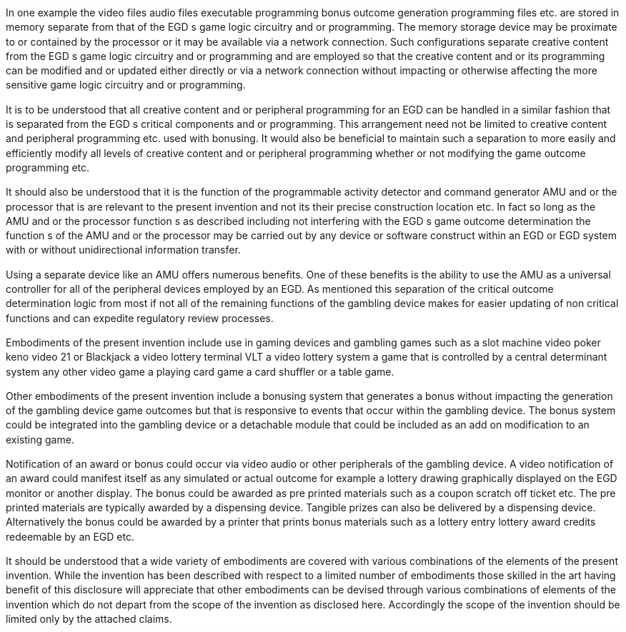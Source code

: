 In one example the video files audio files executable programming bonus outcome generation programming files etc. are stored in memory separate from that of the EGD s game logic circuitry and or programming. The memory storage device may be proximate to or contained by the processor or it may be available via a network connection. Such configurations separate creative content from the EGD s game logic circuitry and or programming and are employed so that the creative content and or its programming can be modified and or updated either directly or via a network connection without impacting or otherwise affecting the more sensitive game logic circuitry and or programming.

It is to be understood that all creative content and or peripheral programming for an EGD can be handled in a similar fashion that is separated from the EGD s critical components and or programming. This arrangement need not be limited to creative content and peripheral programming etc. used with bonusing. It would also be beneficial to maintain such a separation to more easily and efficiently modify all levels of creative content and or peripheral programming whether or not modifying the game outcome programming etc.

It should also be understood that it is the function of the programmable activity detector and command generator AMU and or the processor that is are relevant to the present invention and not its their precise construction location etc. In fact so long as the AMU and or the processor function s as described including not interfering with the EGD s game outcome determination the function s of the AMU and or the processor may be carried out by any device or software construct within an EGD or EGD system with or without unidirectional information transfer.

Using a separate device like an AMU offers numerous benefits. One of these benefits is the ability to use the AMU as a universal controller for all of the peripheral devices employed by an EGD. As mentioned this separation of the critical outcome determination logic from most if not all of the remaining functions of the gambling device makes for easier updating of non critical functions and can expedite regulatory review processes.

Embodiments of the present invention include use in gaming devices and gambling games such as a slot machine video poker keno video 21 or Blackjack a video lottery terminal VLT a video lottery system a game that is controlled by a central determinant system any other video game a playing card game a card shuffler or a table game.

Other embodiments of the present invention include a bonusing system that generates a bonus without impacting the generation of the gambling device game outcomes but that is responsive to events that occur within the gambling device. The bonus system could be integrated into the gambling device or a detachable module that could be included as an add on modification to an existing game.

Notification of an award or bonus could occur via video audio or other peripherals of the gambling device. A video notification of an award could manifest itself as any simulated or actual outcome for example a lottery drawing graphically displayed on the EGD monitor or another display. The bonus could be awarded as pre printed materials such as a coupon scratch off ticket etc. The pre printed materials are typically awarded by a dispensing device. Tangible prizes can also be delivered by a dispensing device. Alternatively the bonus could be awarded by a printer that prints bonus materials such as a lottery entry lottery award credits redeemable by an EGD etc.

It should be understood that a wide variety of embodiments are covered with various combinations of the elements of the present invention. While the invention has been described with respect to a limited number of embodiments those skilled in the art having benefit of this disclosure will appreciate that other embodiments can be devised through various combinations of elements of the invention which do not depart from the scope of the invention as disclosed here. Accordingly the scope of the invention should be limited only by the attached claims.

